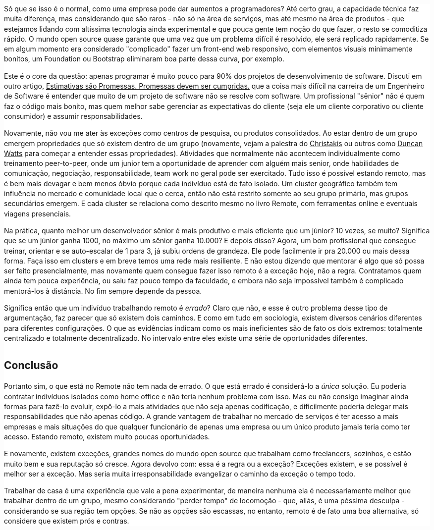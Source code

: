 <p>Só que se isso é o normal, como uma empresa pode dar aumentos a programadores? Até certo grau, a capacidade técnica faz muita diferença, mas considerando que são raros - não só na área de serviços, mas até mesmo na área de produtos - que estejamos lidando com altíssima tecnologia ainda experimental e que pouca gente tem noção do que fazer, o resto se comoditiza rápido. O mundo open source quase garante que uma vez que um problema difícil é resolvido, ele será replicado rapidamente. Se em algum momento era considerado "complicado" fazer um front-end web responsivo, com elementos visuais minimamente bonitos, um Foundation ou Bootstrap eliminaram boa parte dessa curva, por exemplo.</p>
<p>Este é o core da questão: apenas programar é muito pouco para 90% dos projetos de desenvolvimento de software. Discuti em outro artigo, <a href="https://www.akitaonrails.com/2013/08/23/off-topic-estimativas-sao-promessas-promessas-devem-ser-cumpridas">Estimativas são Promessas. Promessas devem ser cumpridas.</a> que a coisa mais difícil na carreira de um Engenheiro de Software é entender que muito de um projeto de software não se resolve com software. Um profissional "sênior" não é quem faz o código mais bonito, mas quem melhor sabe gerenciar as expectativas do cliente (seja ele um cliente corporativo ou cliente consumidor) e assumir responsabilidades.</p>
<p>Novamente, não vou me ater às exceções como centros de pesquisa, ou produtos consolidados. Ao estar dentro de um grupo emergem propriedades que só existem dentro de um grupo (novamente, vejam a palestra do <a href="https://www.youtube.com/watch?v=wadBvDPeE4E">Christakis</a> ou outros como <a href="https://www.youtube.com/watch?v=B0vu3UVl8QY">Duncan Watts</a> para começar a entender essas propriedades). Atividades que normalmente não acontecem individualmente como treinamento peer-to-peer, onde um junior tem a oportunidade de aprender com alguém mais senior, onde habilidades de comunicação, negociação, responsabilidade, team work no geral pode ser exercitado. Tudo isso é possível estando remoto, mas é bem mais devagar e bem menos óbvio porque cada indivíduo está de fato isolado. Um cluster geográfico também tem influência no mercado e comunidade local que o cerca, então não está restrito somente ao seu grupo primário, mas grupos secundários emergem. E cada cluster se relaciona como descrito mesmo no livro Remote, com ferramentas online e eventuais viagens presenciais.</p>
<p>Na prática, quanto melhor um desenvolvedor sênior é mais produtivo e mais eficiente que um júnior? 10 vezes, se muito? Significa que se um júnior ganha 1000, no máximo um sênior ganha 10.000? E depois disso? Agora, um bom profissional que consegue treinar, orientar e se auto-escalar de 1 para 3, já subiu ordens de grandeza. Ele pode facilmente ir pra 20.000 ou mais dessa forma. Faça isso em clusters e em breve temos uma rede mais resiliente. E não estou dizendo que mentorar é algo que só possa ser feito presencialmente, mas novamente quem consegue fazer isso remoto é a exceção hoje, não a regra. Contratamos quem ainda tem pouca experiência, ou saiu faz pouco tempo da faculdade, e embora não seja impossível também é complicado mentorá-los à distância. No fim sempre depende da pessoa.</p>
<p>Significa então que um indivíduo trabalhando remoto é <em>errado</em>? Claro que não, e esse é outro problema desse tipo de argumentação, faz parecer que só existem dois caminhos. E como em tudo em sociologia, existem diversos cenários diferentes para diferentes configurações. O que as evidências indicam como os mais ineficientes são de fato os dois extremos: totalmente centralizado e totalmente decentralizado. No intervalo entre eles existe uma série de oportunidades diferentes.</p>
<h2>Conclusão</h2>
<p>Portanto sim, o que está no Remote não tem nada de errado. O que está errado é considerá-lo a <em>única</em> solução. Eu poderia contratar indivíduos isolados como home office e não teria nenhum problema com isso. Mas eu não consigo imaginar ainda formas para fazê-lo evoluir, expô-lo a mais atividades que não seja apenas codificação, e dificilmente poderia delegar mais responsabilidades que não apenas código. A grande vantagem de trabalhar no mercado de serviços é ter acesso a mais empresas e mais situações do que qualquer funcionário de apenas uma empresa ou um único produto jamais teria como ter acesso. Estando remoto, existem muito poucas oportunidades.</p>
<p>E novamente, existem exceções, grandes nomes do mundo open source que trabalham como freelancers, sozinhos, e estão muito bem e sua reputação só cresce. Agora devolvo com: essa é a regra ou a exceção? Exceções existem, e se possível é melhor ser a exceção. Mas seria muita irresponsabilidade evangelizar o caminho da exceção o tempo todo.</p>
<p>Trabalhar de casa é uma experiência que vale a pena experimentar, de maneira nenhuma ela é necessariamente melhor que trabalhar dentro de um grupo, mesmo considerando "perder tempo" de locomoção - que, aliás, é uma péssima desculpa - considerando se sua região tem opções. Se não as opções são escassas, no entanto, remoto é de fato uma boa alternativa, só considere que existem prós e contras.</p>
<div class="embed-container">
  <iframe src="//www.youtube.com/embed/dW9ztSUGY_Q" frameborder="0" allowfullscreen=""></iframe>
</div>
<p></p>